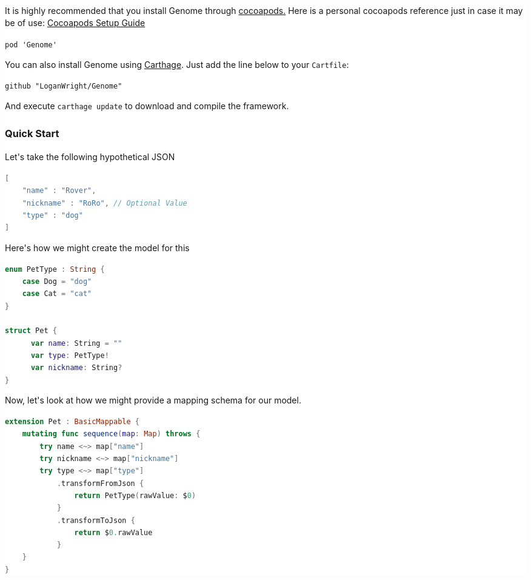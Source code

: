 It is highly recommended that you install Genome through <a href="https://www.cocoapods.org">cocoapods.</a>  Here is a personal cocoapods reference just in case it may be of use: <a href="https://gist.github.com/LoganWright/5aa9b3deb71e9de628ba">Cocoapods Setup Guide</a>

```
pod 'Genome'
```

You can also install Genome using [Carthage](https://github.com/Carthage/Carthage). Just add the line below to your `Cartfile`:

```
github "LoganWright/Genome"
```

And execute `carthage update` to download and compile the framework.

### Quick Start

Let's take the following hypothetical JSON

```Swift
[
    "name" : "Rover",
    "nickname" : "RoRo", // Optional Value
    "type" : "dog"
]
```

Here's how we might create the model for this


```Swift
enum PetType : String {
    case Dog = "dog"
    case Cat = "cat"
}

struct Pet {
      var name: String = ""
      var type: PetType!
      var nickname: String?
}
```

Now, let's look at how we might provide a mapping schema for our model.

```Swift
extension Pet : BasicMappable {
    mutating func sequence(map: Map) throws {
        try name <~> map["name"]
        try nickname <~> map["nickname"]
        try type <~> map["type"]
            .transformFromJson {
                return PetType(rawValue: $0)
            }
            .transformToJson {
                return $0.rawValue
            }
    }
}
```
